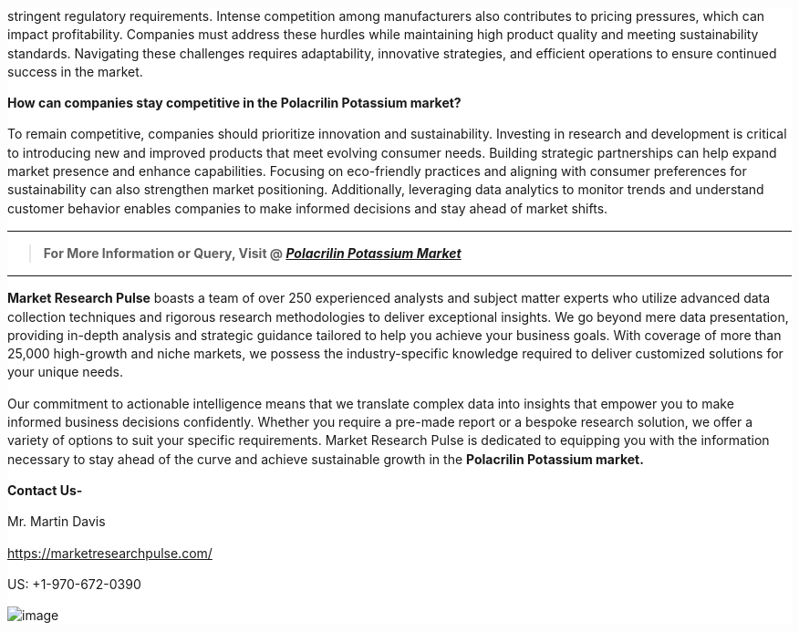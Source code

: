 stringent regulatory requirements. Intense competition among manufacturers also contributes to pricing pressures, which can impact profitability. Companies must address these hurdles while maintaining high product quality and meeting sustainability standards. Navigating these challenges requires adaptability, innovative strategies, and efficient operations to ensure continued success in the market.</p><p><strong>How can companies stay competitive in the Polacrilin Potassium market?</strong></p><p>To remain competitive, companies should prioritize innovation and sustainability. Investing in research and development is critical to introducing new and improved products that meet evolving consumer needs. Building strategic partnerships can help expand market presence and enhance capabilities. Focusing on eco-friendly practices and aligning with consumer preferences for sustainability can also strengthen market positioning. Additionally, leveraging data analytics to monitor trends and understand customer behavior enables companies to make informed decisions and stay ahead of market shifts.</p><hr /><blockquote><p><strong>For More Information or Query, Visit @&nbsp;<em><a href="https://marketresearchpulse.com/report/18051/polacrilin-potassium-market?utm_source=Linkedin&utm_medium=019">Polacrilin Potassium Market</a></em></strong></p></blockquote><hr /><p><strong>Market Research Pulse</strong> boasts a team of over 250 experienced analysts and subject matter experts who utilize advanced data collection techniques and rigorous research methodologies to deliver exceptional insights. We go beyond mere data presentation, providing in-depth analysis and strategic guidance tailored to help you achieve your business goals. With coverage of more than 25,000 high-growth and niche markets, we possess the industry-specific knowledge required to deliver customized solutions for your unique needs.</p><p>Our commitment to actionable intelligence means that we translate complex data into insights that empower you to make informed business decisions confidently. Whether you require a pre-made report or a bespoke research solution, we offer a variety of options to suit your specific requirements. Market Research Pulse is dedicated to equipping you with the information necessary to stay ahead of the curve and achieve sustainable growth in the <strong>Polacrilin Potassium market.</strong></p><p><strong>Contact Us-</strong></p><p>Mr. Martin Davis</p><p>https://marketresearchpulse.com/</p><p>US: +1-970-672-0390</p>
![image](https://github.com/user-attachments/assets/7b676066-1adc-4f8f-b66b-69b757349926)
